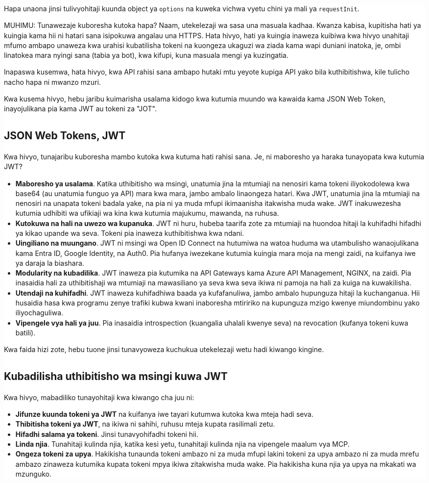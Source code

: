 Hapa unaona jinsi tulivyohitaji kuunda object ya `options` na kuweka vichwa vyetu chini ya mali ya `requestInit`.

MUHIMU: Tunawezaje kuboresha kutoka hapa? Naam, utekelezaji wa sasa una masuala kadhaa. Kwanza kabisa, kupitisha hati ya kuingia kama hii ni hatari sana isipokuwa angalau una HTTPS. Hata hivyo, hati ya kuingia inaweza kuibiwa kwa hivyo unahitaji mfumo ambapo unaweza kwa urahisi kubatilisha tokeni na kuongeza ukaguzi wa ziada kama wapi duniani inatoka, je, ombi linatokea mara nyingi sana (tabia ya bot), kwa kifupi, kuna masuala mengi ya kuzingatia.

Inapaswa kusemwa, hata hivyo, kwa API rahisi sana ambapo hutaki mtu yeyote kupiga API yako bila kuthibitishwa, kile tulicho nacho hapa ni mwanzo mzuri.

Kwa kusema hivyo, hebu jaribu kuimarisha usalama kidogo kwa kutumia muundo wa kawaida kama JSON Web Token, inayojulikana pia kama JWT au tokeni za "JOT".

## JSON Web Tokens, JWT

Kwa hivyo, tunajaribu kuboresha mambo kutoka kwa kutuma hati rahisi sana. Je, ni maboresho ya haraka tunayopata kwa kutumia JWT?

- **Maboresho ya usalama**. Katika uthibitisho wa msingi, unatumia jina la mtumiaji na nenosiri kama tokeni iliyokodolewa kwa base64 (au unatumia funguo ya API) mara kwa mara, jambo ambalo linaongeza hatari. Kwa JWT, unatumia jina la mtumiaji na nenosiri na unapata tokeni badala yake, na pia ni ya muda mfupi ikimaanisha itakwisha muda wake. JWT inakuwezesha kutumia udhibiti wa ufikiaji wa kina kwa kutumia majukumu, mawanda, na ruhusa.
- **Kutokuwa na hali na uwezo wa kupanuka**. JWT ni huru, hubeba taarifa zote za mtumiaji na huondoa hitaji la kuhifadhi hifadhi ya kikao upande wa seva. Tokeni pia inaweza kuthibitishwa kwa ndani.
- **Uingiliano na muungano**. JWT ni msingi wa Open ID Connect na hutumiwa na watoa huduma wa utambulisho wanaojulikana kama Entra ID, Google Identity, na Auth0. Pia hufanya iwezekane kutumia kuingia mara moja na mengi zaidi, na kuifanya iwe ya daraja la biashara.
- **Modularity na kubadilika**. JWT inaweza pia kutumika na API Gateways kama Azure API Management, NGINX, na zaidi. Pia inasaidia hali za uthibitishaji wa mtumiaji na mawasiliano ya seva kwa seva ikiwa ni pamoja na hali za kuiga na kuwakilisha.
- **Utendaji na kuhifadhi**. JWT inaweza kuhifadhiwa baada ya kufafanuliwa, jambo ambalo hupunguza hitaji la kuchanganua. Hii husaidia hasa kwa programu zenye trafiki kubwa kwani inaboresha mtiririko na kupunguza mzigo kwenye miundombinu yako iliyochaguliwa.
- **Vipengele vya hali ya juu**. Pia inasaidia introspection (kuangalia uhalali kwenye seva) na revocation (kufanya tokeni kuwa batili).

Kwa faida hizi zote, hebu tuone jinsi tunavyoweza kuchukua utekelezaji wetu hadi kiwango kingine.

## Kubadilisha uthibitisho wa msingi kuwa JWT

Kwa hivyo, mabadiliko tunayohitaji kwa kiwango cha juu ni:

- **Jifunze kuunda tokeni ya JWT** na kuifanya iwe tayari kutumwa kutoka kwa mteja hadi seva.
- **Thibitisha tokeni ya JWT**, na ikiwa ni sahihi, ruhusu mteja kupata rasilimali zetu.
- **Hifadhi salama ya tokeni**. Jinsi tunavyohifadhi tokeni hii.
- **Linda njia**. Tunahitaji kulinda njia, katika kesi yetu, tunahitaji kulinda njia na vipengele maalum vya MCP.
- **Ongeza tokeni za upya**. Hakikisha tunaunda tokeni ambazo ni za muda mfupi lakini tokeni za upya ambazo ni za muda mrefu ambazo zinaweza kutumika kupata tokeni mpya ikiwa zitakwisha muda wake. Pia hakikisha kuna njia ya upya na mkakati wa mzunguko.
